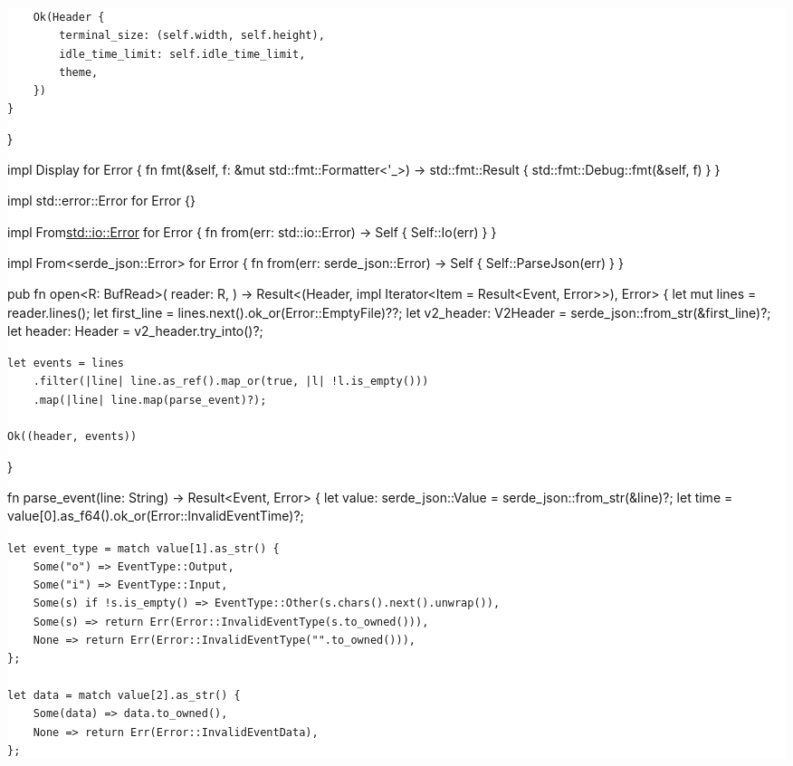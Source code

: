         Ok(Header {
            terminal_size: (self.width, self.height),
            idle_time_limit: self.idle_time_limit,
            theme,
        })
    }
}

impl Display for Error {
    fn fmt(&self, f: &mut std::fmt::Formatter<'_>) -> std::fmt::Result {
        std::fmt::Debug::fmt(&self, f)
    }
}

impl std::error::Error for Error {}

impl From<std::io::Error> for Error {
    fn from(err: std::io::Error) -> Self {
        Self::Io(err)
    }
}

impl From<serde_json::Error> for Error {
    fn from(err: serde_json::Error) -> Self {
        Self::ParseJson(err)
    }
}

pub fn open<R: BufRead>(
    reader: R,
) -> Result<(Header, impl Iterator<Item = Result<Event, Error>>), Error> {
    let mut lines = reader.lines();
    let first_line = lines.next().ok_or(Error::EmptyFile)??;
    let v2_header: V2Header = serde_json::from_str(&first_line)?;
    let header: Header = v2_header.try_into()?;

    let events = lines
        .filter(|line| line.as_ref().map_or(true, |l| !l.is_empty()))
        .map(|line| line.map(parse_event)?);

    Ok((header, events))
}

fn parse_event(line: String) -> Result<Event, Error> {
    let value: serde_json::Value = serde_json::from_str(&line)?;
    let time = value[0].as_f64().ok_or(Error::InvalidEventTime)?;

    let event_type = match value[1].as_str() {
        Some("o") => EventType::Output,
        Some("i") => EventType::Input,
        Some(s) if !s.is_empty() => EventType::Other(s.chars().next().unwrap()),
        Some(s) => return Err(Error::InvalidEventType(s.to_owned())),
        None => return Err(Error::InvalidEventType("".to_owned())),
    };

    let data = match value[2].as_str() {
        Some(data) => data.to_owned(),
        None => return Err(Error::InvalidEventData),
    };
